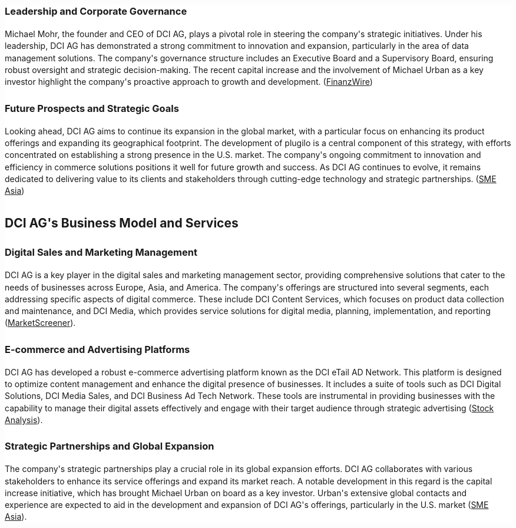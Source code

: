 ### Leadership and Corporate Governance

Michael Mohr, the founder and CEO of DCI AG, plays a pivotal role in steering the company's strategic initiatives. Under his leadership, DCI AG has demonstrated a strong commitment to innovation and expansion, particularly in the area of data management solutions. The company's governance structure includes an Executive Board and a Supervisory Board, ensuring robust oversight and strategic decision-making. The recent capital increase and the involvement of Michael Urban as a key investor highlight the company's proactive approach to growth and development. ([FinanzWire](https://finanzwire.com/article/dci-ag-resolves-capital-increase-o9Hi8oOS27H))

### Future Prospects and Strategic Goals

Looking ahead, DCI AG aims to continue its expansion in the global market, with a particular focus on enhancing its product offerings and expanding its geographical footprint. The development of plugilo is a central component of this strategy, with efforts concentrated on establishing a strong presence in the U.S. market. The company's ongoing commitment to innovation and efficiency in commerce solutions positions it well for future growth and success. As DCI AG continues to evolve, it remains dedicated to delivering value to its clients and stakeholders through cutting-edge technology and strategic partnerships. ([SME Asia](https://sme.asia/dci-ag-resolves-capital-increase/))


## DCI AG's Business Model and Services

### Digital Sales and Marketing Management

DCI AG is a key player in the digital sales and marketing management sector, providing comprehensive solutions that cater to the needs of businesses across Europe, Asia, and America. The company's offerings are structured into several segments, each addressing specific aspects of digital commerce. These include DCI Content Services, which focuses on product data collection and maintenance, and DCI Media, which provides service solutions for digital media, planning, implementation, and reporting ([MarketScreener](https://www.marketscreener.com/quote/stock/DCI-DATABASE-FOR-COMMERCE-16917483/news/DCI-Database-for-Commerce-and-Industry-AG-Reports-Earnings-Results-for-the-Half-Year-Ended-June-30-47553349/)).

### E-commerce and Advertising Platforms

DCI AG has developed a robust e-commerce advertising platform known as the DCI eTail AD Network. This platform is designed to optimize content management and enhance the digital presence of businesses. It includes a suite of tools such as DCI Digital Solutions, DCI Media Sales, and DCI Business Ad Tech Network. These tools are instrumental in providing businesses with the capability to manage their digital assets effectively and engage with their target audience through strategic advertising ([Stock Analysis](https://stockanalysis.com/quote/fra/DCIK/company/)).

### Strategic Partnerships and Global Expansion

The company's strategic partnerships play a crucial role in its global expansion efforts. DCI AG collaborates with various stakeholders to enhance its service offerings and expand its market reach. A notable development in this regard is the capital increase initiative, which has brought Michael Urban on board as a key investor. Urban's extensive global contacts and experience are expected to aid in the development and expansion of DCI AG's offerings, particularly in the U.S. market ([SME Asia](https://sme.asia/dci-ag-resolves-capital-increase/)).

